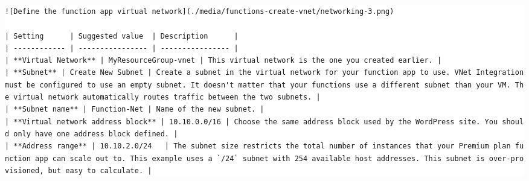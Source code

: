     ![Define the function app virtual network](./media/functions-create-vnet/networking-3.png)

    | Setting      | Suggested value  | Description      |
    | ------------ | ---------------- | ---------------- |
    | **Virtual Network** | MyResourceGroup-vnet | This virtual network is the one you created earlier. |
    | **Subnet** | Create New Subnet | Create a subnet in the virtual network for your function app to use. VNet Integration must be configured to use an empty subnet. It doesn't matter that your functions use a different subnet than your VM. The virtual network automatically routes traffic between the two subnets. |
    | **Subnet name** | Function-Net | Name of the new subnet. |
    | **Virtual network address block** | 10.10.0.0/16 | Choose the same address block used by the WordPress site. You should only have one address block defined. |
    | **Address range** | 10.10.2.0/24   | The subnet size restricts the total number of instances that your Premium plan function app can scale out to. This example uses a `/24` subnet with 254 available host addresses. This subnet is over-provisioned, but easy to calculate. |
